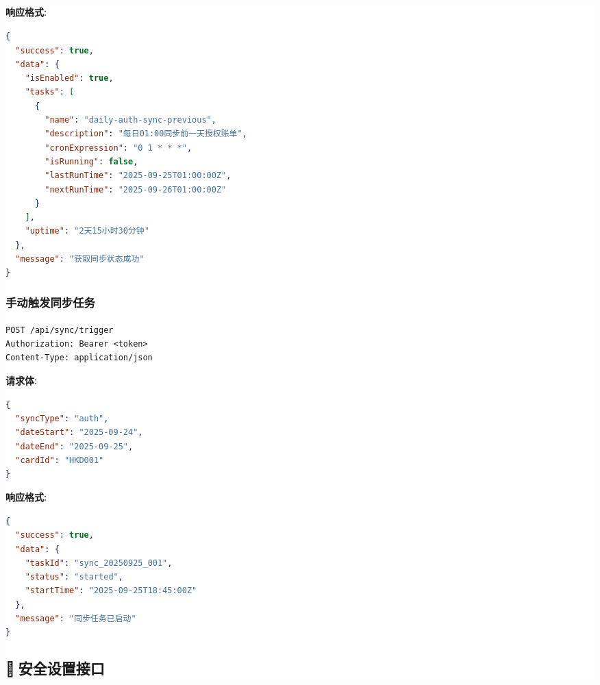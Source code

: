 **响应格式**:
```json
{
  "success": true,
  "data": {
    "isEnabled": true,
    "tasks": [
      {
        "name": "daily-auth-sync-previous",
        "description": "每日01:00同步前一天授权账单",
        "cronExpression": "0 1 * * *",
        "isRunning": false,
        "lastRunTime": "2025-09-25T01:00:00Z",
        "nextRunTime": "2025-09-26T01:00:00Z"
      }
    ],
    "uptime": "2天15小时30分钟"
  },
  "message": "获取同步状态成功"
}
```

### 手动触发同步任务
```http
POST /api/sync/trigger
Authorization: Bearer <token>
Content-Type: application/json
```

**请求体**:
```json
{
  "syncType": "auth",
  "dateStart": "2025-09-24",
  "dateEnd": "2025-09-25",
  "cardId": "HKD001"
}
```

**响应格式**:
```json
{
  "success": true,
  "data": {
    "taskId": "sync_20250925_001",
    "status": "started",
    "startTime": "2025-09-25T18:45:00Z"
  },
  "message": "同步任务已启动"
}
```

## 🔐 安全设置接口
